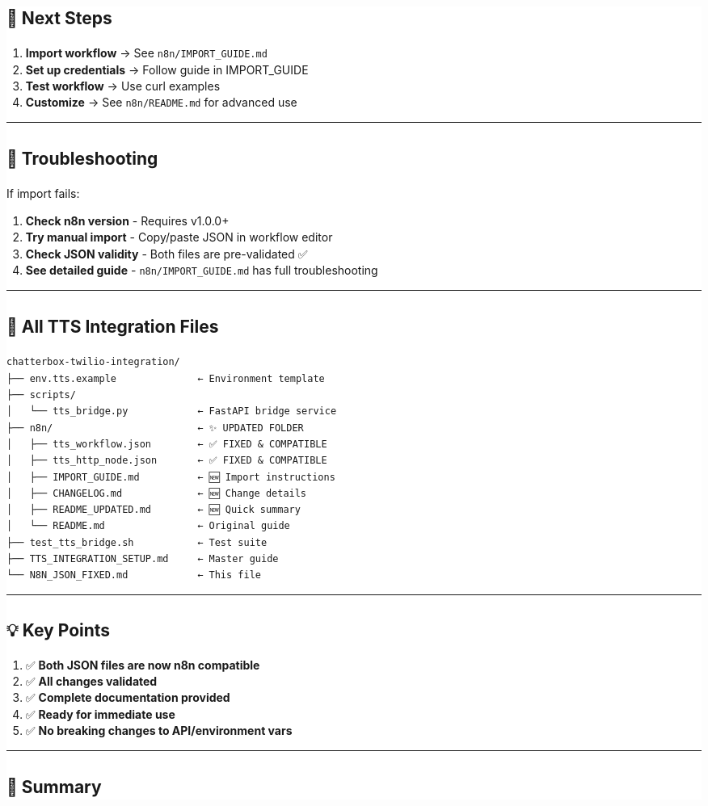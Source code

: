 
## 📖 Next Steps

1. **Import workflow** → See `n8n/IMPORT_GUIDE.md`
2. **Set up credentials** → Follow guide in IMPORT_GUIDE
3. **Test workflow** → Use curl examples
4. **Customize** → See `n8n/README.md` for advanced use

---

## 🐛 Troubleshooting

If import fails:

1. **Check n8n version** - Requires v1.0.0+
2. **Try manual import** - Copy/paste JSON in workflow editor
3. **Check JSON validity** - Both files are pre-validated ✅
4. **See detailed guide** - `n8n/IMPORT_GUIDE.md` has full troubleshooting

---

## 📁 All TTS Integration Files

```
chatterbox-twilio-integration/
├── env.tts.example              ← Environment template
├── scripts/
│   └── tts_bridge.py            ← FastAPI bridge service
├── n8n/                         ← ✨ UPDATED FOLDER
│   ├── tts_workflow.json        ← ✅ FIXED & COMPATIBLE
│   ├── tts_http_node.json       ← ✅ FIXED & COMPATIBLE
│   ├── IMPORT_GUIDE.md          ← 🆕 Import instructions
│   ├── CHANGELOG.md             ← 🆕 Change details
│   ├── README_UPDATED.md        ← 🆕 Quick summary
│   └── README.md                ← Original guide
├── test_tts_bridge.sh           ← Test suite
├── TTS_INTEGRATION_SETUP.md     ← Master guide
└── N8N_JSON_FIXED.md            ← This file
```

---

## 💡 Key Points

1. ✅ **Both JSON files are now n8n compatible**
2. ✅ **All changes validated**
3. ✅ **Complete documentation provided**
4. ✅ **Ready for immediate use**
5. ✅ **No breaking changes to API/environment vars**

---

## 🎯 Summary
